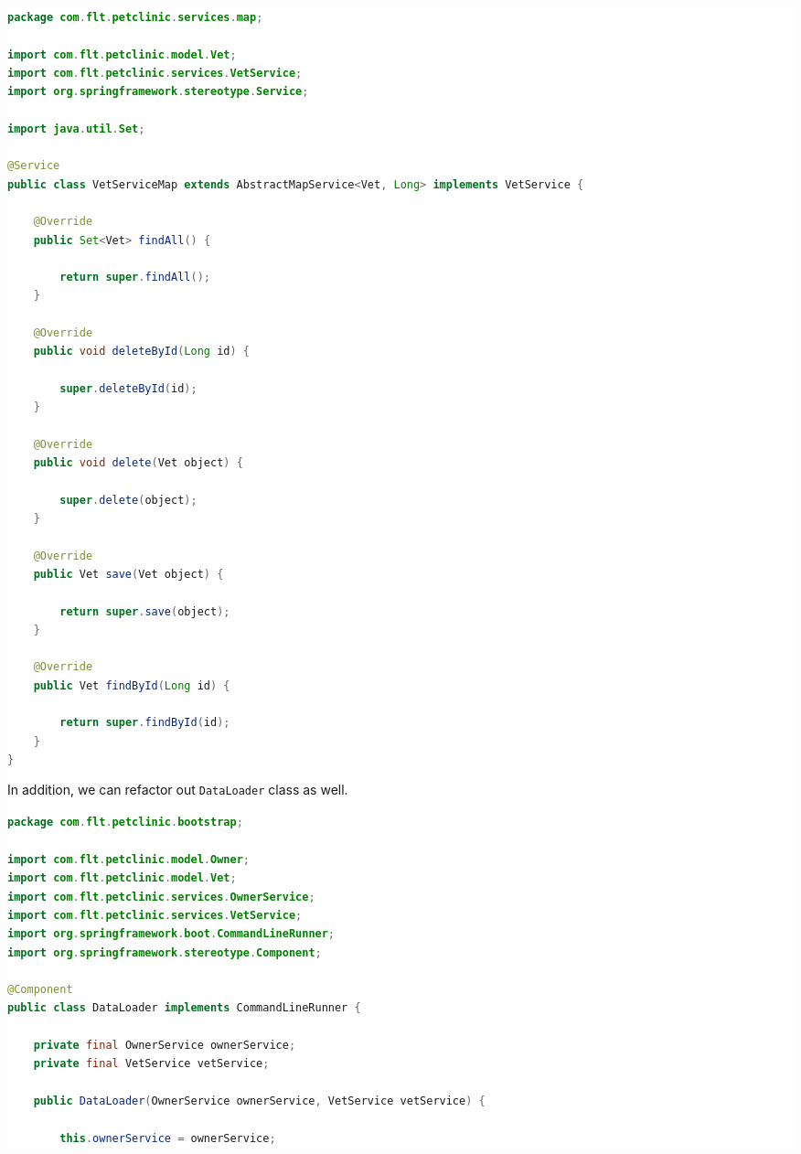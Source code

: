 ```java:title=./pet-clinic-data/src/main/java/com/flt/petclinic/services/map/VetServiceMap.java
package com.flt.petclinic.services.map;

import com.flt.petclinic.model.Vet;
import com.flt.petclinic.services.VetService;
import org.springframework.stereotype.Service;

import java.util.Set;

@Service
public class VetServiceMap extends AbstractMapService<Vet, Long> implements VetService {

    @Override
    public Set<Vet> findAll() {

        return super.findAll();
    }

    @Override
    public void deleteById(Long id) {

        super.deleteById(id);
    }

    @Override
    public void delete(Vet object) {

        super.delete(object);
    }

    @Override
    public Vet save(Vet object) {

        return super.save(object);
    }

    @Override
    public Vet findById(Long id) {

        return super.findById(id);
    }
}
```

In addition, we can refactor out `DataLoader` class as well. 

```java:title=./pet-clinic-web/src/main/java/com/flt/petclinic/bootstrap/DataLoader.java
package com.flt.petclinic.bootstrap;

import com.flt.petclinic.model.Owner;
import com.flt.petclinic.model.Vet;
import com.flt.petclinic.services.OwnerService;
import com.flt.petclinic.services.VetService;
import org.springframework.boot.CommandLineRunner;
import org.springframework.stereotype.Component;

@Component
public class DataLoader implements CommandLineRunner {

    private final OwnerService ownerService;
    private final VetService vetService;

    public DataLoader(OwnerService ownerService, VetService vetService) {

        this.ownerService = ownerService;
```